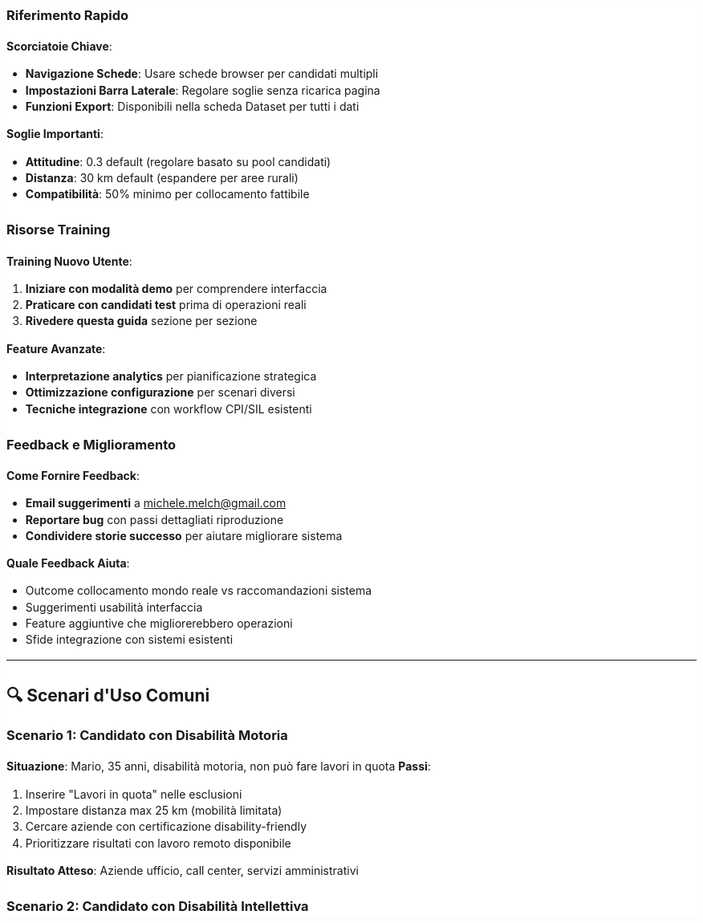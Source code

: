 ### Riferimento Rapido

**Scorciatoie Chiave**:
- **Navigazione Schede**: Usare schede browser per candidati multipli
- **Impostazioni Barra Laterale**: Regolare soglie senza ricarica pagina
- **Funzioni Export**: Disponibili nella scheda Dataset per tutti i dati

**Soglie Importanti**:
- **Attitudine**: 0.3 default (regolare basato su pool candidati)
- **Distanza**: 30 km default (espandere per aree rurali)
- **Compatibilità**: 50% minimo per collocamento fattibile

### Risorse Training

**Training Nuovo Utente**:
1. **Iniziare con modalità demo** per comprendere interfaccia
2. **Praticare con candidati test** prima di operazioni reali
3. **Rivedere questa guida** sezione per sezione

**Feature Avanzate**:
- **Interpretazione analytics** per pianificazione strategica
- **Ottimizzazione configurazione** per scenari diversi
- **Tecniche integrazione** con workflow CPI/SIL esistenti

### Feedback e Miglioramento

**Come Fornire Feedback**:
- **Email suggerimenti** a michele.melch@gmail.com
- **Reportare bug** con passi dettagliati riproduzione
- **Condividere storie successo** per aiutare migliorare sistema

**Quale Feedback Aiuta**:
- Outcome collocamento mondo reale vs raccomandazioni sistema
- Suggerimenti usabilità interfaccia
- Feature aggiuntive che migliorerebbero operazioni
- Sfide integrazione con sistemi esistenti

---

## 🔍 Scenari d'Uso Comuni

### Scenario 1: Candidato con Disabilità Motoria

**Situazione**: Mario, 35 anni, disabilità motoria, non può fare lavori in quota
**Passi**:
1. Inserire "Lavori in quota" nelle esclusioni
2. Impostare distanza max 25 km (mobilità limitata)
3. Cercare aziende con certificazione disability-friendly
4. Prioritizzare risultati con lavoro remoto disponibile

**Risultato Atteso**: Aziende ufficio, call center, servizi amministrativi

### Scenario 2: Candidato con Disabilità Intellettiva
